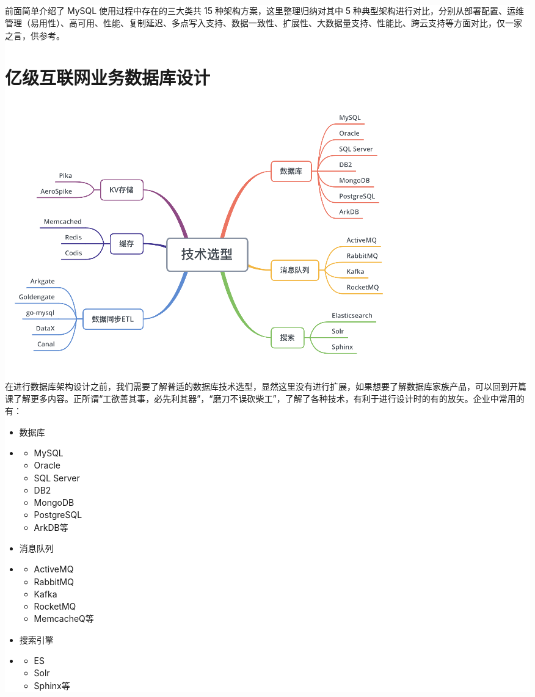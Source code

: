 前面简单介绍了 MySQL 使用过程中存在的三大类共 15 种架构方案，这里整理归纳对其中 5 种典型架构进行对比，分别从部署配置、运维管理（易用性）、高可用、性能、复制延迟、多点写入支持、数据一致性、扩展性、大数据量支持、性能比、跨云支持等方面对比，仅一家之言，供参考。

# 亿级互联网业务数据库设计

![img](assets/CgoB5l26VCmATsK_AAEC_F1muHM651.png)

在进行数据库架构设计之前，我们需要了解普适的数据库技术选型，显然这里没有进行扩展，如果想要了解数据库家族产品，可以回到开篇课了解更多内容。正所谓“工欲善其事，必先利其器”，“磨刀不误砍柴工”，了解了各种技术，有利于进行设计时的有的放矢。企业中常用的有：

- 数据库

- - MySQL
  - Oracle
  - SQL Server
  - DB2
  - MongoDB
  - PostgreSQL
  - ArkDB等

- 消息队列

- - ActiveMQ
  - RabbitMQ
  - Kafka
  - RocketMQ
  - MemcacheQ等

- 搜索引擎

- - ES
  - Solr
  - Sphinx等
